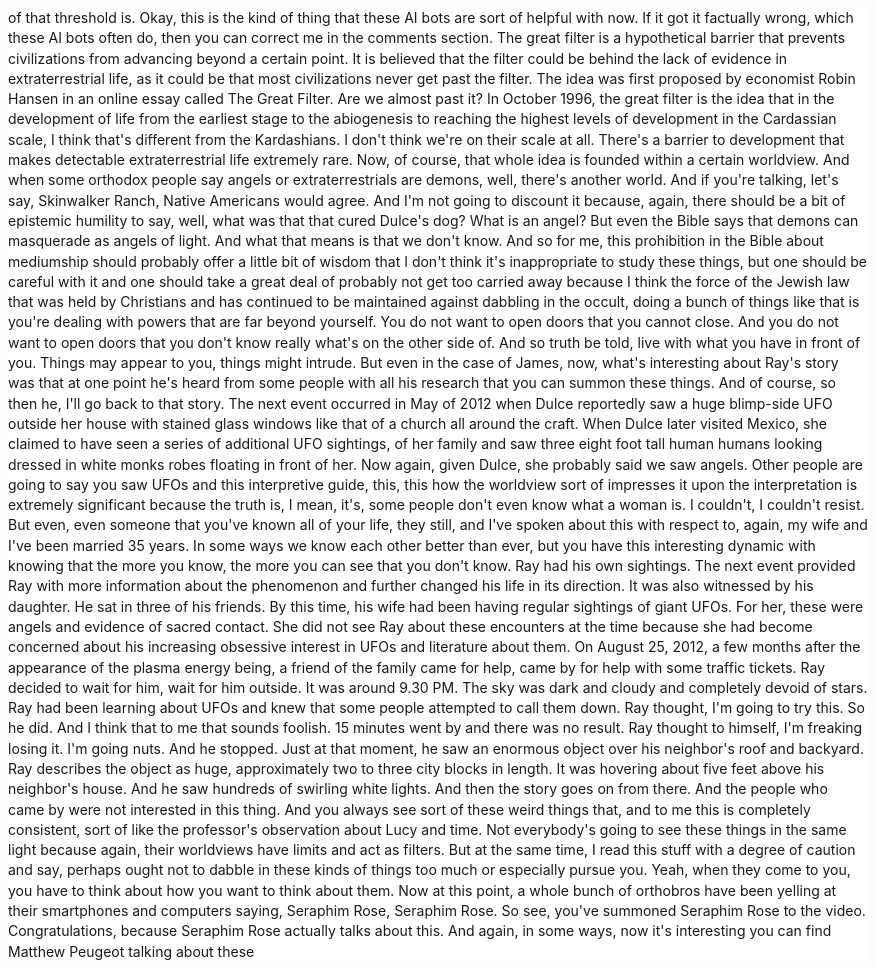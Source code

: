 of that threshold is. Okay, this is the kind of thing that these AI bots are sort of helpful with now. If it got it factually wrong, which these AI bots often do, then you can correct me in the comments section. The great filter is a hypothetical barrier that prevents civilizations from advancing beyond a certain point. It is believed that the filter could be behind the lack of evidence in extraterrestrial life, as it could be that most civilizations never get past the filter. The idea was first proposed by economist Robin Hansen in an online essay called The Great Filter. Are we almost past it? In October 1996, the great filter is the idea that in the development of life from the earliest stage to the abiogenesis to reaching the highest levels of development in the Cardassian scale, I think that's different from the Kardashians. I don't think we're on their scale at all. There's a barrier to development that makes detectable extraterrestrial life extremely rare. Now, of course, that whole idea is founded within a certain worldview. And when some orthodox people say angels or extraterrestrials are demons, well, there's another world. And if you're talking, let's say, Skinwalker Ranch, Native Americans would agree. And I'm not going to discount it because, again, there should be a bit of epistemic humility to say, well, what was that that cured Dulce's dog? What is an angel? But even the Bible says that demons can masquerade as angels of light. And what that means is that we don't know. And so for me, this prohibition in the Bible about mediumship should probably offer a little bit of wisdom that I don't think it's inappropriate to study these things, but one should be careful with it and one should take a great deal of probably not get too carried away because I think the force of the Jewish law that was held by Christians and has continued to be maintained against dabbling in the occult, doing a bunch of things like that is you're dealing with powers that are far beyond yourself. You do not want to open doors that you cannot close. And you do not want to open doors that you don't know really what's on the other side of. And so truth be told, live with what you have in front of you. Things may appear to you, things might intrude. But even in the case of James, now, what's interesting about Ray's story was that at one point he's heard from some people with all his research that you can summon these things. And of course, so then he, I'll go back to that story. The next event occurred in May of 2012 when Dulce reportedly saw a huge blimp-side UFO outside her house with stained glass windows like that of a church all around the craft. When Dulce later visited Mexico, she claimed to have seen a series of additional UFO sightings, of her family and saw three eight foot tall human humans looking dressed in white monks robes floating in front of her. Now again, given Dulce, she probably said we saw angels. Other people are going to say you saw UFOs and this interpretive guide, this, this how the worldview sort of impresses it upon the interpretation is extremely significant because the truth is, I mean, it's, some people don't even know what a woman is. I couldn't, I couldn't resist. But even, even someone that you've known all of your life, they still, and I've spoken about this with respect to, again, my wife and I've been married 35 years. In some ways we know each other better than ever, but you have this interesting dynamic with knowing that the more you know, the more you can see that you don't know. Ray had his own sightings. The next event provided Ray with more information about the phenomenon and further changed his life in its direction. It was also witnessed by his daughter. He sat in three of his friends. By this time, his wife had been having regular sightings of giant UFOs. For her, these were angels and evidence of sacred contact. She did not see Ray about these encounters at the time because she had become concerned about his increasing obsessive interest in UFOs and literature about them. On August 25, 2012, a few months after the appearance of the plasma energy being, a friend of the family came for help, came by for help with some traffic tickets. Ray decided to wait for him, wait for him outside. It was around 9.30 PM. The sky was dark and cloudy and completely devoid of stars. Ray had been learning about UFOs and knew that some people attempted to call them down. Ray thought, I'm going to try this. So he did. And I think that to me that sounds foolish. 15 minutes went by and there was no result. Ray thought to himself, I'm freaking losing it. I'm going nuts. And he stopped. Just at that moment, he saw an enormous object over his neighbor's roof and backyard. Ray describes the object as huge, approximately two to three city blocks in length. It was hovering about five feet above his neighbor's house. And he saw hundreds of swirling white lights. And then the story goes on from there. And the people who came by were not interested in this thing. And you always see sort of these weird things that, and to me this is completely consistent, sort of like the professor's observation about Lucy and time. Not everybody's going to see these things in the same light because again, their worldviews have limits and act as filters. But at the same time, I read this stuff with a degree of caution and say, perhaps ought not to dabble in these kinds of things too much or especially pursue you. Yeah, when they come to you, you have to think about how you want to think about them. Now at this point, a whole bunch of orthobros have been yelling at their smartphones and computers saying, Seraphim Rose, Seraphim Rose. So see, you've summoned Seraphim Rose to the video. Congratulations, because Seraphim Rose actually talks about this. And again, in some ways, now it's interesting you can find Matthew Peugeot talking about these